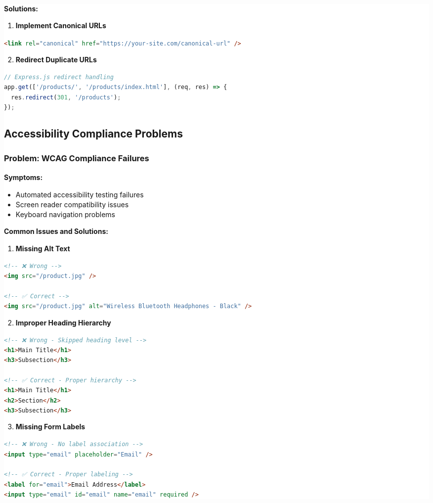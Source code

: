 **Solutions:**

1. **Implement Canonical URLs**
```html
<link rel="canonical" href="https://your-site.com/canonical-url" />
```

2. **Redirect Duplicate URLs**
```javascript
// Express.js redirect handling
app.get(['/products/', '/products/index.html'], (req, res) => {
  res.redirect(301, '/products');
});
```

## Accessibility Compliance Problems

### Problem: WCAG Compliance Failures

**Symptoms:**
- Automated accessibility testing failures
- Screen reader compatibility issues
- Keyboard navigation problems

**Common Issues and Solutions:**

1. **Missing Alt Text**
```html
<!-- ❌ Wrong -->
<img src="/product.jpg" />

<!-- ✅ Correct -->
<img src="/product.jpg" alt="Wireless Bluetooth Headphones - Black" />
```

2. **Improper Heading Hierarchy**
```html
<!-- ❌ Wrong - Skipped heading level -->
<h1>Main Title</h1>
<h3>Subsection</h3>

<!-- ✅ Correct - Proper hierarchy -->
<h1>Main Title</h1>
<h2>Section</h2>
<h3>Subsection</h3>
```

3. **Missing Form Labels**
```html
<!-- ❌ Wrong - No label association -->
<input type="email" placeholder="Email" />

<!-- ✅ Correct - Proper labeling -->
<label for="email">Email Address</label>
<input type="email" id="email" name="email" required />
```
